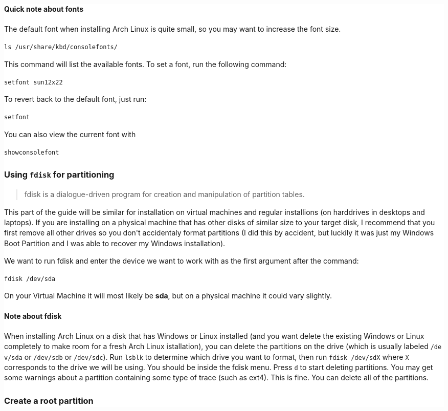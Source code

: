 #### Quick note about fonts

The default font when installing Arch Linux is quite small, so you may want to increase the font size.

```
ls /usr/share/kbd/consolefonts/
```

This command will list the available fonts. To set a font, run the following command:

```
setfont sun12x22
```

To revert back to the default font, just run:

```
setfont
```

You can also view the current font with

```
showconsolefont
```

### Using `fdisk` for partitioning

> fdisk is a dialogue-driven program for creation and manipulation of partition tables.

This part of the guide will be similar for installation on virtual machines and regular installions (on harddrives in desktops and laptops). If you are installing on a physical machine that has other disks of similar size to your target disk, I recommend that you first remove all other drives so you don't accidentaly format partitions (I did this by accident, but luckily it was just my Windows Boot Partition and I was able to recover my Windows installation).

We want to run fdisk and enter the device we want to work with as the first argument after the command:

```
fdisk /dev/sda
```

On your Virtual Machine it will most likely be **sda**, but on a physical machine it could vary slightly.

#### Note about fdisk

When installing Arch Linux on a disk that has Windows or Linux installed (and you want delete the existing Windows or Linux completely to make room for a fresh Arch Linux istallation), you can delete the partitions on the drive (which is usually labeled `/dev/sda` or `/dev/sdb` or `/dev/sdc`). Run `lsblk` to determine which drive you want to format, then run `fdisk /dev/sdX` where `X` corresponds to the drive we will be using. You should be inside the fdisk menu. Press `d` to start deleting partitions. You may get some warnings about a partition containing some type of trace (such as ext4). This is fine. You can delete all of the partitions.

### Create a root partition
